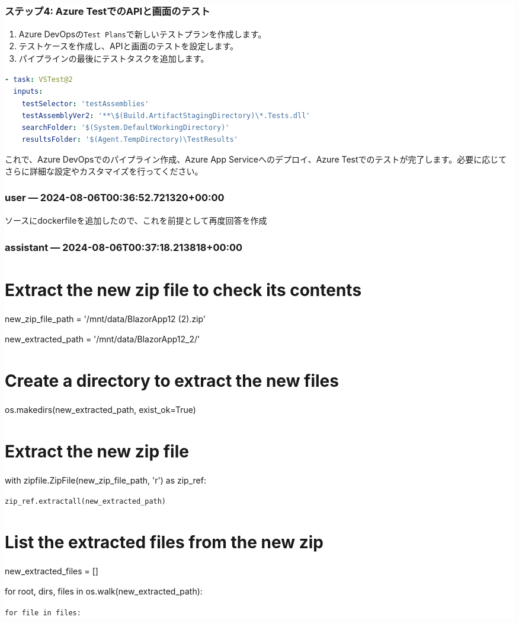 ### ステップ4: Azure TestでのAPIと画面のテスト

1. Azure DevOpsの`Test Plans`で新しいテストプランを作成します。
2. テストケースを作成し、APIと画面のテストを設定します。
3. パイプラインの最後にテストタスクを追加します。

```yaml
- task: VSTest@2
  inputs:
    testSelector: 'testAssemblies'
    testAssemblyVer2: '**\$(Build.ArtifactStagingDirectory)\*.Tests.dll'
    searchFolder: '$(System.DefaultWorkingDirectory)'
    resultsFolder: '$(Agent.TempDirectory)\TestResults'
```

これで、Azure DevOpsでのパイプライン作成、Azure App Serviceへのデプロイ、Azure Testでのテストが完了します。必要に応じてさらに詳細な設定やカスタマイズを行ってください。

### user — 2024-08-06T00:36:52.721320+00:00

ソースにdockerfileを追加したので、これを前提として再度回答を作成

### assistant — 2024-08-06T00:37:18.213818+00:00

# Extract the new zip file to check its contents

new_zip_file_path = '/mnt/data/BlazorApp12 (2).zip'

new_extracted_path = '/mnt/data/BlazorApp12_2/'



# Create a directory to extract the new files

os.makedirs(new_extracted_path, exist_ok=True)



# Extract the new zip file

with zipfile.ZipFile(new_zip_file_path, 'r') as zip_ref:

    zip_ref.extractall(new_extracted_path)



# List the extracted files from the new zip

new_extracted_files = []

for root, dirs, files in os.walk(new_extracted_path):

    for file in files:
